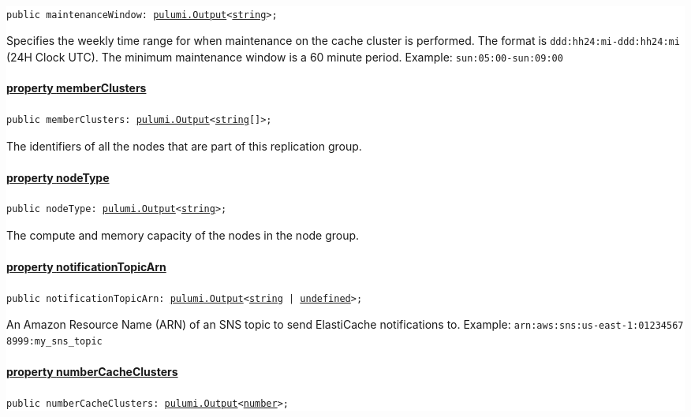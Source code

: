 <pre class="highlight"><code><span class='kd'>public </span>maintenanceWindow: <a href='/docs/reference/pkg/nodejs/pulumi/pulumi/#Output'>pulumi.Output</a>&lt;<span class='kd'><a href='https://developer.mozilla.org/en-US/docs/Web/JavaScript/Reference/Global_Objects/String'>string</a></span>&gt;;</code></pre>

Specifies the weekly time range for when maintenance
on the cache cluster is performed. The format is `ddd:hh24:mi-ddd:hh24:mi` (24H Clock UTC).
The minimum maintenance window is a 60 minute period. Example: `sun:05:00-sun:09:00`

<h4 class="pdoc-member-header" id="ReplicationGroup-memberClusters">
<a class="pdoc-child-name" href="https://github.com/pulumi/pulumi-aws/blob/c672e225a765b11b07ea23e7b1b411483d7f38da/sdk/nodejs/elasticache/replicationGroup.ts#L144">property <b>memberClusters</b></a>
</h4>

<pre class="highlight"><code><span class='kd'>public </span>memberClusters: <a href='/docs/reference/pkg/nodejs/pulumi/pulumi/#Output'>pulumi.Output</a>&lt;<span class='kd'><a href='https://developer.mozilla.org/en-US/docs/Web/JavaScript/Reference/Global_Objects/String'>string</a></span>[]&gt;;</code></pre>

The identifiers of all the nodes that are part of this replication group.

<h4 class="pdoc-member-header" id="ReplicationGroup-nodeType">
<a class="pdoc-child-name" href="https://github.com/pulumi/pulumi-aws/blob/c672e225a765b11b07ea23e7b1b411483d7f38da/sdk/nodejs/elasticache/replicationGroup.ts#L148">property <b>nodeType</b></a>
</h4>

<pre class="highlight"><code><span class='kd'>public </span>nodeType: <a href='/docs/reference/pkg/nodejs/pulumi/pulumi/#Output'>pulumi.Output</a>&lt;<span class='kd'><a href='https://developer.mozilla.org/en-US/docs/Web/JavaScript/Reference/Global_Objects/String'>string</a></span>&gt;;</code></pre>

The compute and memory capacity of the nodes in the node group.

<h4 class="pdoc-member-header" id="ReplicationGroup-notificationTopicArn">
<a class="pdoc-child-name" href="https://github.com/pulumi/pulumi-aws/blob/c672e225a765b11b07ea23e7b1b411483d7f38da/sdk/nodejs/elasticache/replicationGroup.ts#L154">property <b>notificationTopicArn</b></a>
</h4>

<pre class="highlight"><code><span class='kd'>public </span>notificationTopicArn: <a href='/docs/reference/pkg/nodejs/pulumi/pulumi/#Output'>pulumi.Output</a>&lt;<span class='kd'><a href='https://developer.mozilla.org/en-US/docs/Web/JavaScript/Reference/Global_Objects/String'>string</a></span> | <span class='kd'><a href='https://developer.mozilla.org/en-US/docs/Web/JavaScript/Reference/Global_Objects/undefined'>undefined</a></span>&gt;;</code></pre>

An Amazon Resource Name (ARN) of an
SNS topic to send ElastiCache notifications to. Example:
`arn:aws:sns:us-east-1:012345678999:my_sns_topic`

<h4 class="pdoc-member-header" id="ReplicationGroup-numberCacheClusters">
<a class="pdoc-child-name" href="https://github.com/pulumi/pulumi-aws/blob/c672e225a765b11b07ea23e7b1b411483d7f38da/sdk/nodejs/elasticache/replicationGroup.ts#L158">property <b>numberCacheClusters</b></a>
</h4>

<pre class="highlight"><code><span class='kd'>public </span>numberCacheClusters: <a href='/docs/reference/pkg/nodejs/pulumi/pulumi/#Output'>pulumi.Output</a>&lt;<span class='kd'><a href='https://developer.mozilla.org/en-US/docs/Web/JavaScript/Reference/Global_Objects/Number'>number</a></span>&gt;;</code></pre>
